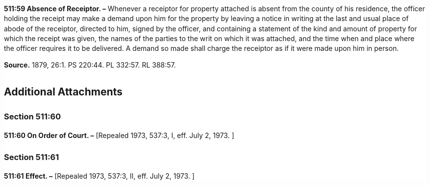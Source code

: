  **511:59 Absence of Receiptor. –** Whenever a receiptor for property
attached is absent from the county of his residence, the officer holding
the receipt may make a demand upon him for the property by leaving a
notice in writing at the last and usual place of abode of the receiptor,
directed to him, signed by the officer, and containing a statement of
the kind and amount of property for which the receipt was given, the
names of the parties to the writ on which it was attached, and the time
when and place where the officer requires it to be delivered. A demand
so made shall charge the receiptor as if it were made upon him in
person.

**Source.** 1879, 26:1. PS 220:44. PL 332:57. RL 388:57.

Additional Attachments
----------------------

### Section 511:60

 **511:60 On Order of Court. –** 
                                             [Repealed 1973, 537:3, I, eff. July
2, 1973.
                                             ]

### Section 511:61

 **511:61 Effect. –** 
                                             [Repealed 1973, 537:3, II, eff. July 2,
1973.
                                             ]
